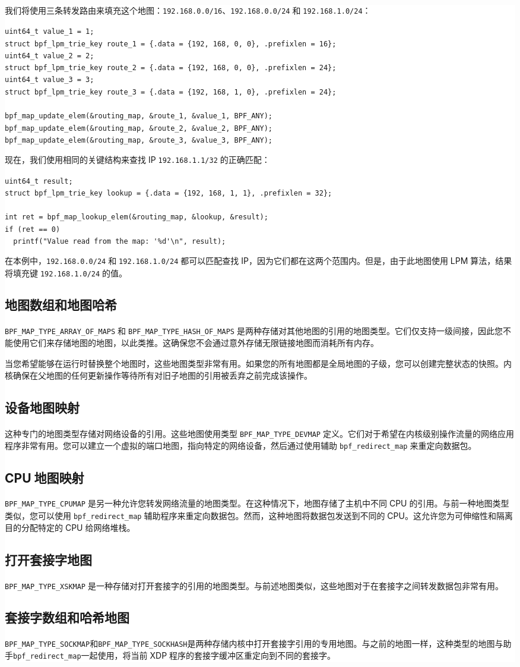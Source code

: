 我们将使用三条转发路由来填充这个地图：`192.168.0.0/16`、`192.168.0.0/24` 和 `192.168.1.0/24`：

```
uint64_t value_1 = 1;
struct bpf_lpm_trie_key route_1 = {.data = {192, 168, 0, 0}, .prefixlen = 16};
uint64_t value_2 = 2;
struct bpf_lpm_trie_key route_2 = {.data = {192, 168, 0, 0}, .prefixlen = 24};
uint64_t value_3 = 3;
struct bpf_lpm_trie_key route_3 = {.data = {192, 168, 1, 0}, .prefixlen = 24};

bpf_map_update_elem(&routing_map, &route_1, &value_1, BPF_ANY);
bpf_map_update_elem(&routing_map, &route_2, &value_2, BPF_ANY);
bpf_map_update_elem(&routing_map, &route_3, &value_3, BPF_ANY);
```

现在，我们使用相同的关键结构来查找 IP `192.168.1.1/32` 的正确匹配：

```
uint64_t result;
struct bpf_lpm_trie_key lookup = {.data = {192, 168, 1, 1}, .prefixlen = 32};

int ret = bpf_map_lookup_elem(&routing_map, &lookup, &result);
if (ret == 0)
  printf("Value read from the map: '%d'\n", result);
```

在本例中，`192.168.0.0/24` 和 `192.168.1.0/24` 都可以匹配查找 IP，因为它们都在这两个范围内。但是，由于此地图使用 LPM 算法，结果将填充键 `192.168.1.0/24` 的值。

## 地图数组和地图哈希

`BPF_MAP_TYPE_ARRAY_OF_MAPS` 和 `BPF_MAP_TYPE_HASH_OF_MAPS` 是两种存储对其他地图的引用的地图类型。它们仅支持一级间接，因此您不能使用它们来存储地图的地图，以此类推。这确保您不会通过意外存储无限链接地图而消耗所有内存。

当您希望能够在运行时替换整个地图时，这些地图类型非常有用。如果您的所有地图都是全局地图的子级，您可以创建完整状态的快照。内核确保在父地图的任何更新操作等待所有对旧子地图的引用被丢弃之前完成该操作。

## 设备地图映射

这种专门的地图类型存储对网络设备的引用。这些地图使用类型 `BPF_MAP_TYPE_DEVMAP` 定义。它们对于希望在内核级别操作流量的网络应用程序非常有用。您可以建立一个虚拟的端口地图，指向特定的网络设备，然后通过使用辅助 `bpf_redirect_map` 来重定向数据包。

## CPU 地图映射

`BPF_MAP_TYPE_CPUMAP` 是另一种允许您转发网络流量的地图类型。在这种情况下，地图存储了主机中不同 CPU 的引用。与前一种地图类型类似，您可以使用 `bpf_redirect_map` 辅助程序来重定向数据包。然而，这种地图将数据包发送到不同的 CPU。这允许您为可伸缩性和隔离目的分配特定的 CPU 给网络堆栈。

## 打开套接字地图

`BPF_MAP_TYPE_XSKMAP` 是一种存储对打开套接字的引用的地图类型。与前述地图类似，这些地图对于在套接字之间转发数据包非常有用。

## 套接字数组和哈希地图

`BPF_MAP_TYPE_SOCKMAP`和`BPF_MAP_TYPE_SOCKHASH`是两种存储内核中打开套接字引用的专用地图。与之前的地图一样，这种类型的地图与助手`bpf_redirect_map`一起使用，将当前 XDP 程序的套接字缓冲区重定向到不同的套接字。
